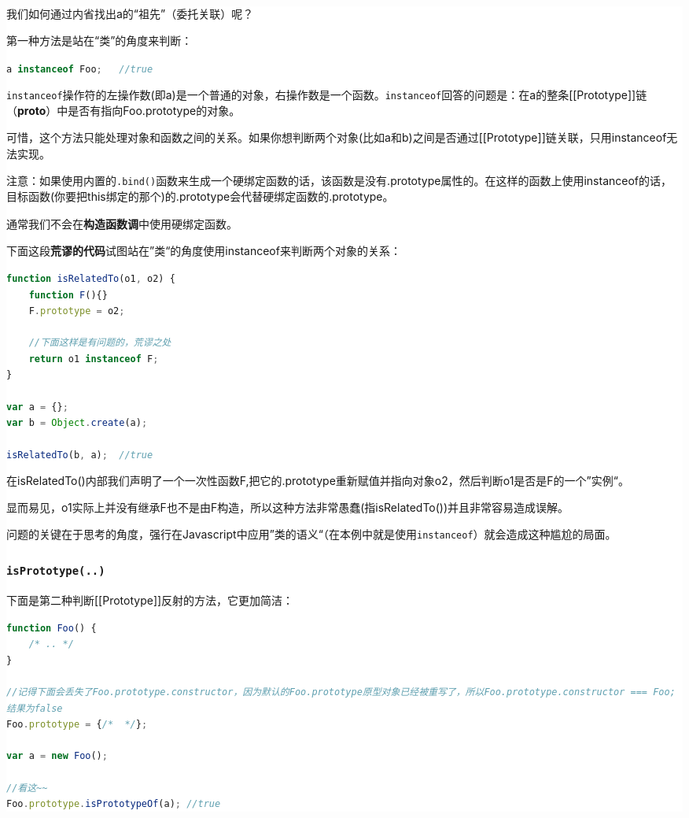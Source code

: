 我们如何通过内省找出a的“祖先”（委托关联）呢？

第一种方法是站在“类”的角度来判断：
```js
a instanceof Foo;   //true
```

`instanceof`操作符的左操作数(即a)是一个普通的对象，右操作数是一个函数。`instanceof`回答的问题是：在a的整条[[Prototype]]链（__proto__）中是否有指向Foo.prototype的对象。

可惜，这个方法只能处理对象和函数之间的关系。如果你想判断两个对象(比如a和b)之间是否通过[[Prototype]]链关联，只用instanceof无法实现。

注意：如果使用内置的`.bind()`函数来生成一个硬绑定函数的话，该函数是没有.prototype属性的。在这样的函数上使用instanceof的话，目标函数(你要把this绑定的那个)的.prototype会代替硬绑定函数的.prototype。

通常我们不会在**构造函数调**中使用硬绑定函数。


下面这段**荒谬的代码**试图站在”类“的角度使用instanceof来判断两个对象的关系：
```js
function isRelatedTo(o1, o2) {
    function F(){}
    F.prototype = o2;

    //下面这样是有问题的，荒谬之处
    return o1 instanceof F;
}

var a = {};
var b = Object.create(a);

isRelatedTo(b, a);  //true
```

在isRelatedTo()内部我们声明了一个一次性函数F,把它的.prototype重新赋值并指向对象o2，然后判断o1是否是F的一个”实例“。

显而易见，o1实际上并没有继承F也不是由F构造，所以这种方法非常愚蠢(指isRelatedTo())并且非常容易造成误解。

问题的关键在于思考的角度，强行在Javascript中应用”类的语义“（在本例中就是使用`instanceof`）就会造成这种尴尬的局面。


### `isPrototype(..)`

下面是第二种判断[[Prototype]]反射的方法，它更加简洁：
```js
function Foo() {
    /* .. */
}

//记得下面会丢失了Foo.prototype.constructor，因为默认的Foo.prototype原型对象已经被重写了，所以Foo.prototype.constructor === Foo;结果为false
Foo.prototype = {/*  */};   

var a = new Foo();

//看这~~
Foo.prototype.isPrototypeOf(a); //true
```
